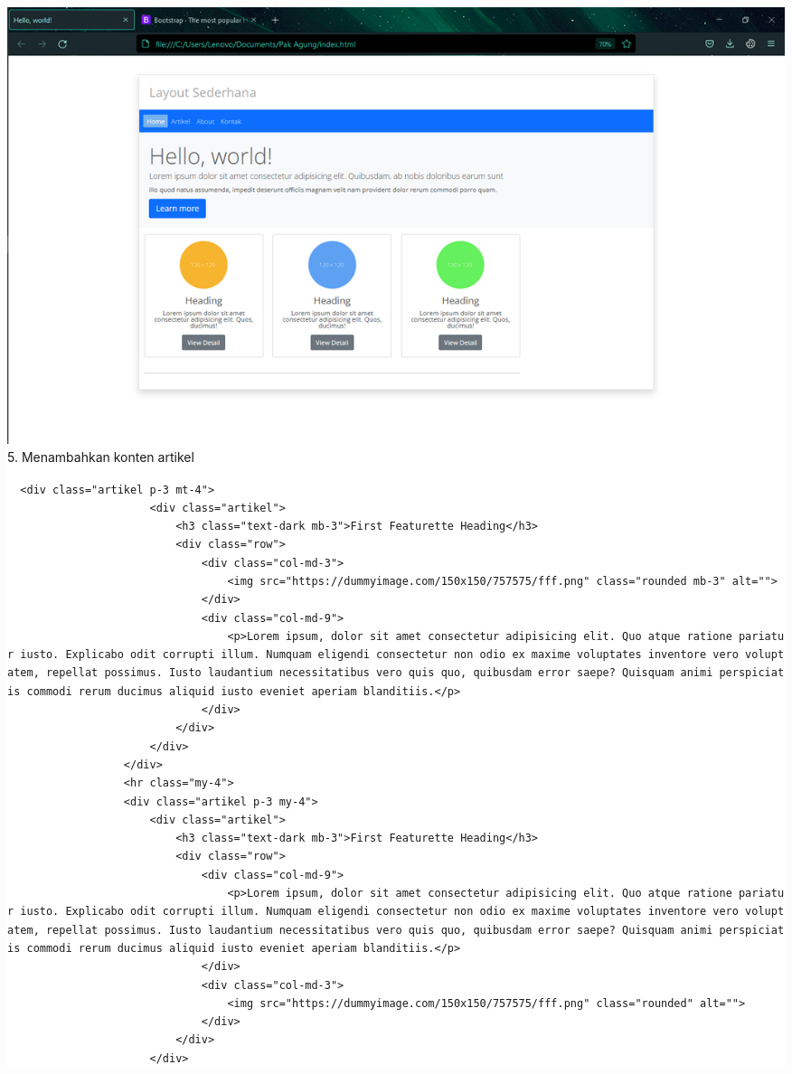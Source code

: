 ![Hasil](img/card1.png)
5. Menambahkan konten artikel 
```
  <div class="artikel p-3 mt-4">
                      <div class="artikel">
                          <h3 class="text-dark mb-3">First Featurette Heading</h3>
                          <div class="row">
                              <div class="col-md-3"> 
                                  <img src="https://dummyimage.com/150x150/757575/fff.png" class="rounded mb-3" alt="">
                              </div>
                              <div class="col-md-9">
                                  <p>Lorem ipsum, dolor sit amet consectetur adipisicing elit. Quo atque ratione pariatur iusto. Explicabo odit corrupti illum. Numquam eligendi consectetur non odio ex maxime voluptates inventore vero voluptatem, repellat possimus. Iusto laudantium necessitatibus vero quis quo, quibusdam error saepe? Quisquam animi perspiciatis commodi rerum ducimus aliquid iusto eveniet aperiam blanditiis.</p>
                              </div>
                          </div>
                      </div>
                  </div>
                  <hr class="my-4">
                  <div class="artikel p-3 my-4">
                      <div class="artikel">
                          <h3 class="text-dark mb-3">First Featurette Heading</h3>
                          <div class="row">
                              <div class="col-md-9">
                                  <p>Lorem ipsum, dolor sit amet consectetur adipisicing elit. Quo atque ratione pariatur iusto. Explicabo odit corrupti illum. Numquam eligendi consectetur non odio ex maxime voluptates inventore vero voluptatem, repellat possimus. Iusto laudantium necessitatibus vero quis quo, quibusdam error saepe? Quisquam animi perspiciatis commodi rerum ducimus aliquid iusto eveniet aperiam blanditiis.</p>
                              </div>
                              <div class="col-md-3">
                                  <img src="https://dummyimage.com/150x150/757575/fff.png" class="rounded" alt="">
                              </div>
                          </div>
                      </div>
```